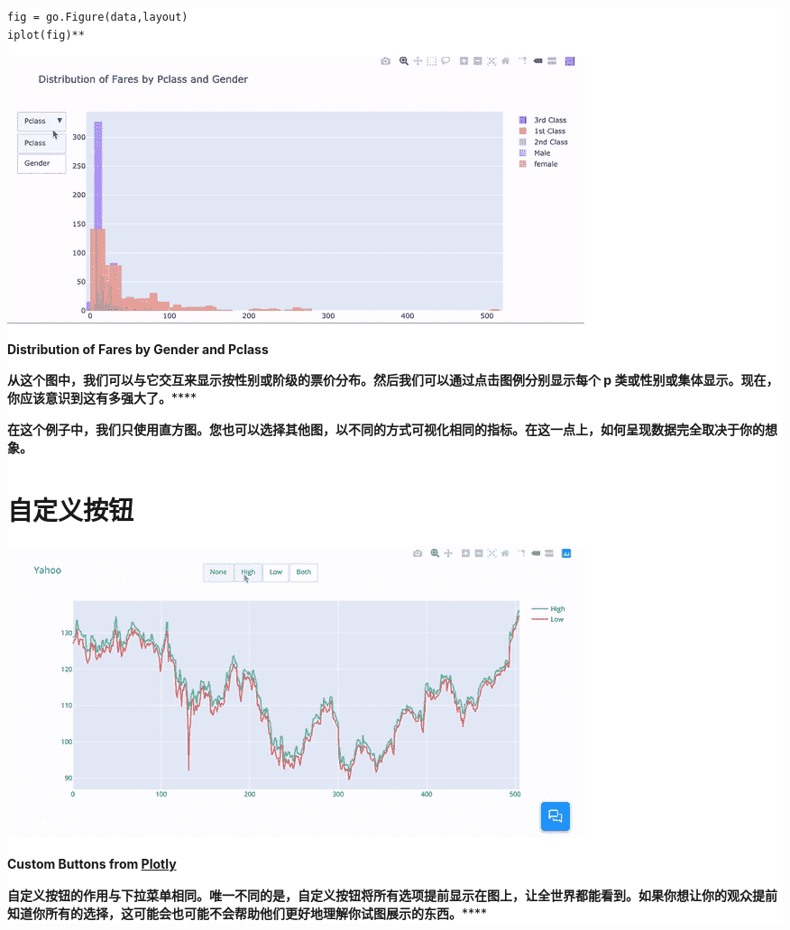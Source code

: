 ```
fig = go.Figure(data,layout)
iplot(fig)**
```

****![](img/df23d0e002ee042e8b59060c4f2b28a8.png)****

****Distribution of Fares by Gender and Pclass****

****从这个图中，我们可以**与它交互**来显示按性别或阶级的票价分布。然后我们可以通过点击图例分别显示每个 p 类或性别**或集体显示**。现在，你应该意识到这有多强大了。********

******在这个例子中，我们只使用直方图。您也可以选择其他图，以不同的方式可视化相同的指标。在这一点上，如何呈现数据完全取决于你的想象。******

# ******自定义按钮******

******![](img/5643ea17e8177c6ecd2c8403753b77a6.png)******

******Custom Buttons from [Plotly](https://plot.ly/python/custom-buttons/)******

******自定义按钮的作用与下拉菜单相同。唯一不同的是，自定义按钮将所有选项**提前**显示在图上，让全世界都能看到。如果你想让你的观众提前知道你所有的选择，这可能会也可能不会帮助他们更好地理解你试图展示的东西。******
